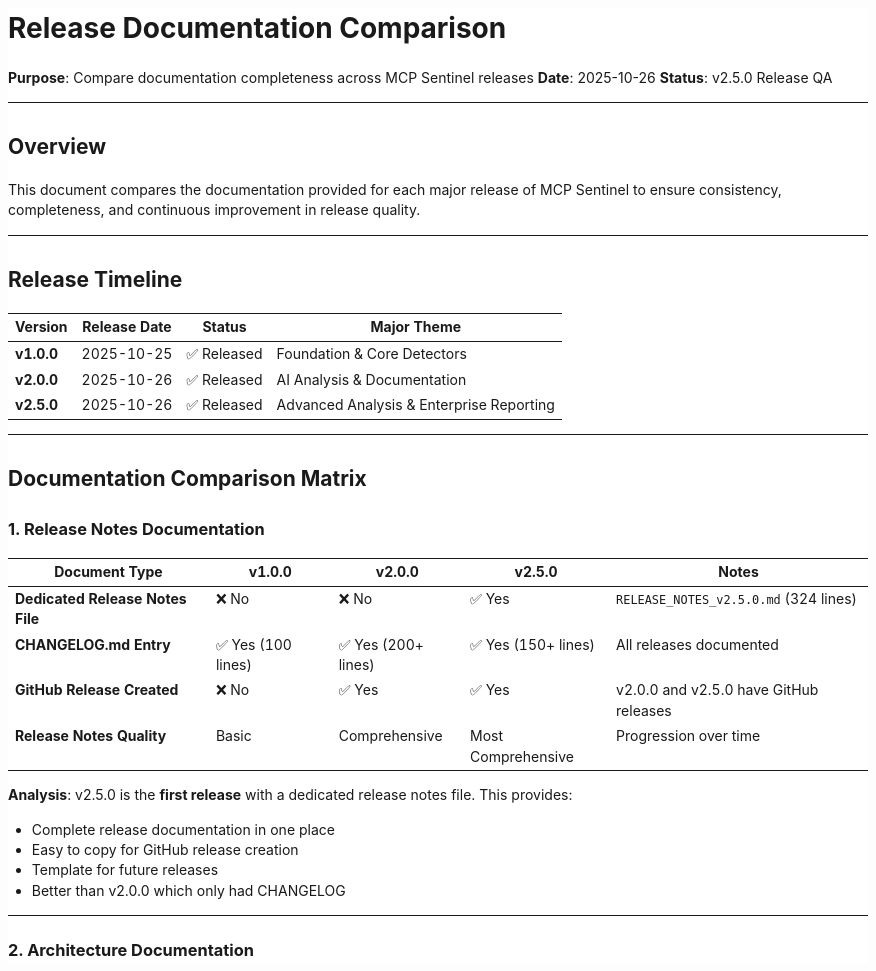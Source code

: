 # Release Documentation Comparison

**Purpose**: Compare documentation completeness across MCP Sentinel releases
**Date**: 2025-10-26
**Status**: v2.5.0 Release QA

---

## Overview

This document compares the documentation provided for each major release of MCP Sentinel to ensure consistency, completeness, and continuous improvement in release quality.

---

## Release Timeline

| Version | Release Date | Status | Major Theme |
|---------|--------------|--------|-------------|
| **v1.0.0** | 2025-10-25 | ✅ Released | Foundation & Core Detectors |
| **v2.0.0** | 2025-10-26 | ✅ Released | AI Analysis & Documentation |
| **v2.5.0** | 2025-10-26 | ✅ Released | Advanced Analysis & Enterprise Reporting |

---

## Documentation Comparison Matrix

### 1. Release Notes Documentation

| Document Type | v1.0.0 | v2.0.0 | v2.5.0 | Notes |
|--------------|--------|--------|--------|-------|
| **Dedicated Release Notes File** | ❌ No | ❌ No | ✅ Yes | `RELEASE_NOTES_v2.5.0.md` (324 lines) |
| **CHANGELOG.md Entry** | ✅ Yes (100 lines) | ✅ Yes (200+ lines) | ✅ Yes (150+ lines) | All releases documented |
| **GitHub Release Created** | ❌ No | ✅ Yes | ✅ Yes | v2.0.0 and v2.5.0 have GitHub releases |
| **Release Notes Quality** | Basic | Comprehensive | Most Comprehensive | Progression over time |

**Analysis**: v2.5.0 is the **first release** with a dedicated release notes file. This provides:
- Complete release documentation in one place
- Easy to copy for GitHub release creation
- Template for future releases
- Better than v2.0.0 which only had CHANGELOG

---

### 2. Architecture Documentation
